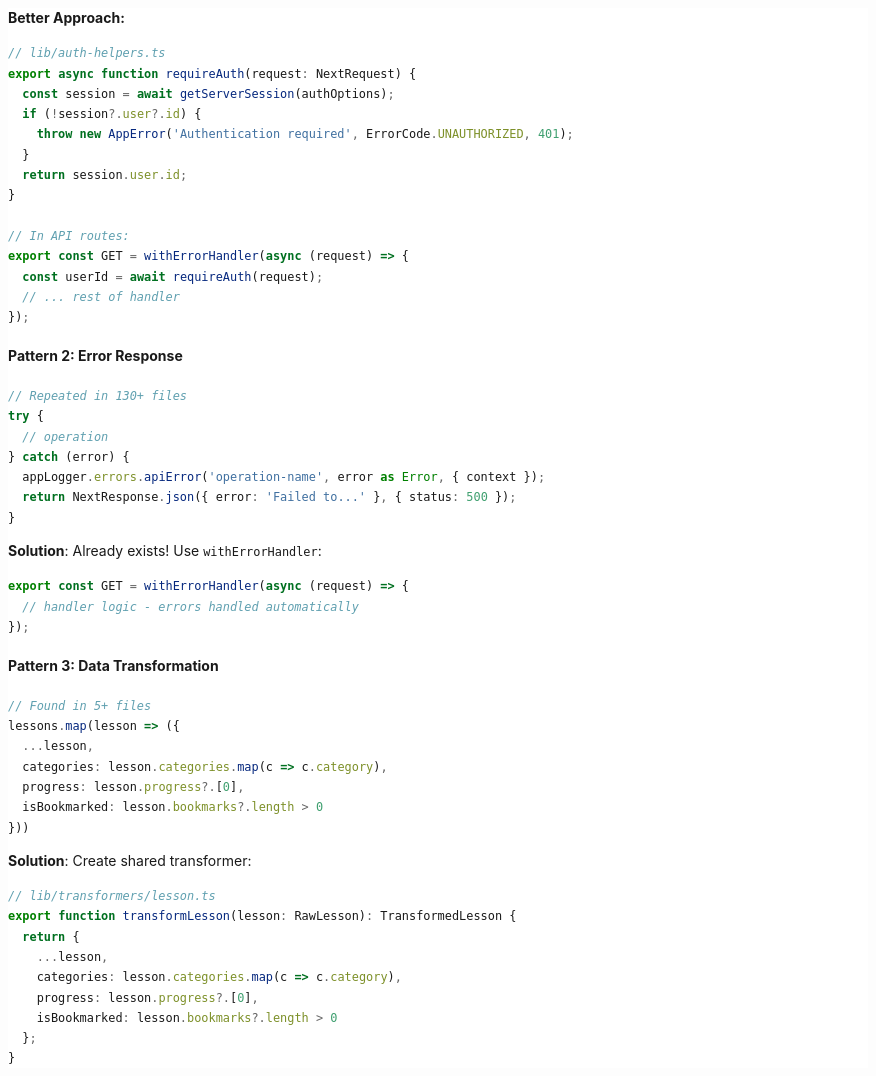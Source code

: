 **Better Approach:**
```typescript
// lib/auth-helpers.ts
export async function requireAuth(request: NextRequest) {
  const session = await getServerSession(authOptions);
  if (!session?.user?.id) {
    throw new AppError('Authentication required', ErrorCode.UNAUTHORIZED, 401);
  }
  return session.user.id;
}

// In API routes:
export const GET = withErrorHandler(async (request) => {
  const userId = await requireAuth(request);
  // ... rest of handler
});
```

#### Pattern 2: Error Response
```typescript
// Repeated in 130+ files
try {
  // operation
} catch (error) {
  appLogger.errors.apiError('operation-name', error as Error, { context });
  return NextResponse.json({ error: 'Failed to...' }, { status: 500 });
}
```

**Solution**: Already exists! Use `withErrorHandler`:
```typescript
export const GET = withErrorHandler(async (request) => {
  // handler logic - errors handled automatically
});
```

#### Pattern 3: Data Transformation
```typescript
// Found in 5+ files
lessons.map(lesson => ({
  ...lesson,
  categories: lesson.categories.map(c => c.category),
  progress: lesson.progress?.[0],
  isBookmarked: lesson.bookmarks?.length > 0
}))
```

**Solution**: Create shared transformer:
```typescript
// lib/transformers/lesson.ts
export function transformLesson(lesson: RawLesson): TransformedLesson {
  return {
    ...lesson,
    categories: lesson.categories.map(c => c.category),
    progress: lesson.progress?.[0],
    isBookmarked: lesson.bookmarks?.length > 0
  };
}
```
